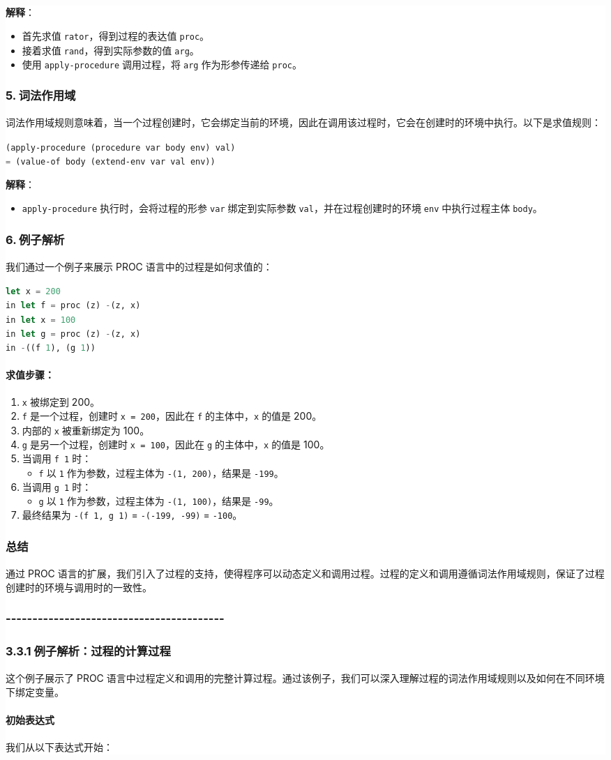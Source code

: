 **解释**：
- 首先求值 `rator`，得到过程的表达值 `proc`。
- 接着求值 `rand`，得到实际参数的值 `arg`。
- 使用 `apply-procedure` 调用过程，将 `arg` 作为形参传递给 `proc`。

### 5. 词法作用域

词法作用域规则意味着，当一个过程创建时，它会绑定当前的环境，因此在调用该过程时，它会在创建时的环境中执行。以下是求值规则：

```scheme
(apply-procedure (procedure var body env) val)
= (value-of body (extend-env var val env))
```

**解释**：
- `apply-procedure` 执行时，会将过程的形参 `var` 绑定到实际参数 `val`，并在过程创建时的环境 `env` 中执行过程主体 `body`。

### 6. 例子解析

我们通过一个例子来展示 PROC 语言中的过程是如何求值的：

```scheme
let x = 200
in let f = proc (z) -(z, x)
in let x = 100
in let g = proc (z) -(z, x)
in -((f 1), (g 1))
```

#### 求值步骤：

1. `x` 被绑定到 200。
2. `f` 是一个过程，创建时 `x = 200`，因此在 `f` 的主体中，`x` 的值是 200。
3. 内部的 `x` 被重新绑定为 100。
4. `g` 是另一个过程，创建时 `x = 100`，因此在 `g` 的主体中，`x` 的值是 100。
5. 当调用 `f 1` 时：
   - `f` 以 `1` 作为参数，过程主体为 `-(1, 200)`，结果是 `-199`。
6. 当调用 `g 1` 时：
   - `g` 以 `1` 作为参数，过程主体为 `-(1, 100)`，结果是 `-99`。
7. 最终结果为 `-(f 1, g 1)` = `-(-199, -99)` = `-100`。

### 总结

通过 PROC 语言的扩展，我们引入了过程的支持，使得程序可以动态定义和调用过程。过程的定义和调用遵循词法作用域规则，保证了过程创建时的环境与调用时的一致性。

### -----------------------------------------

### 3.3.1 例子解析：过程的计算过程

这个例子展示了 PROC 语言中过程定义和调用的完整计算过程。通过该例子，我们可以深入理解过程的词法作用域规则以及如何在不同环境下绑定变量。

#### 初始表达式

我们从以下表达式开始：
